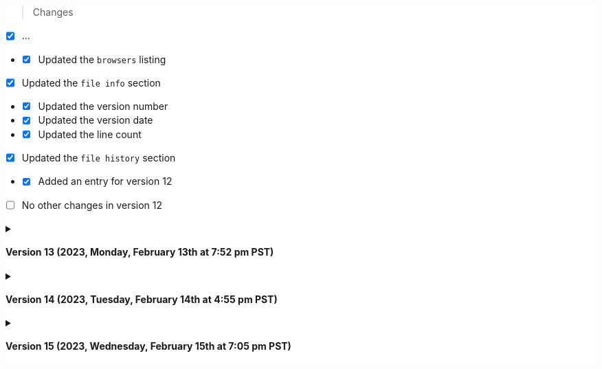 > Changes

- [x] ...
- - [x] Updated the `browsers` listing
- [x] Updated the `file info` section
- - [x] Updated the version number
- - [x] Updated the version date
- - [x] Updated the line count
- [x] Updated the `file history` section
- - [x] Added an entry for version 12
- [ ] No other changes in version 12

</details>

<details><summary><p><b>Version 13 (2023, Monday, February 13th at 7:52 pm PST)</b></p></summary></details>

<details><summary><p><b>Version 14 (2023, Tuesday, February 14th at 4:55 pm PST)</b></p></summary></details>

<details><summary><p><b>Version 15 (2023, Wednesday, February 15th at 7:05 pm PST)</b></p></summary>

- This release was made by: [:octocat: `@seanpm2001`](https://github.com/seanpm2001/)

> Changes

- [x] ...
- - [x] Updated the `browsers` listing
- [x] Updated the `file info` section
- - [x] Updated the version number
- - [x] Updated the version date
- - [x] Updated the line count
- [x] Updated the `file history` section
- - [x] Added an entry for version 15
- [ ] No other changes in version 15
